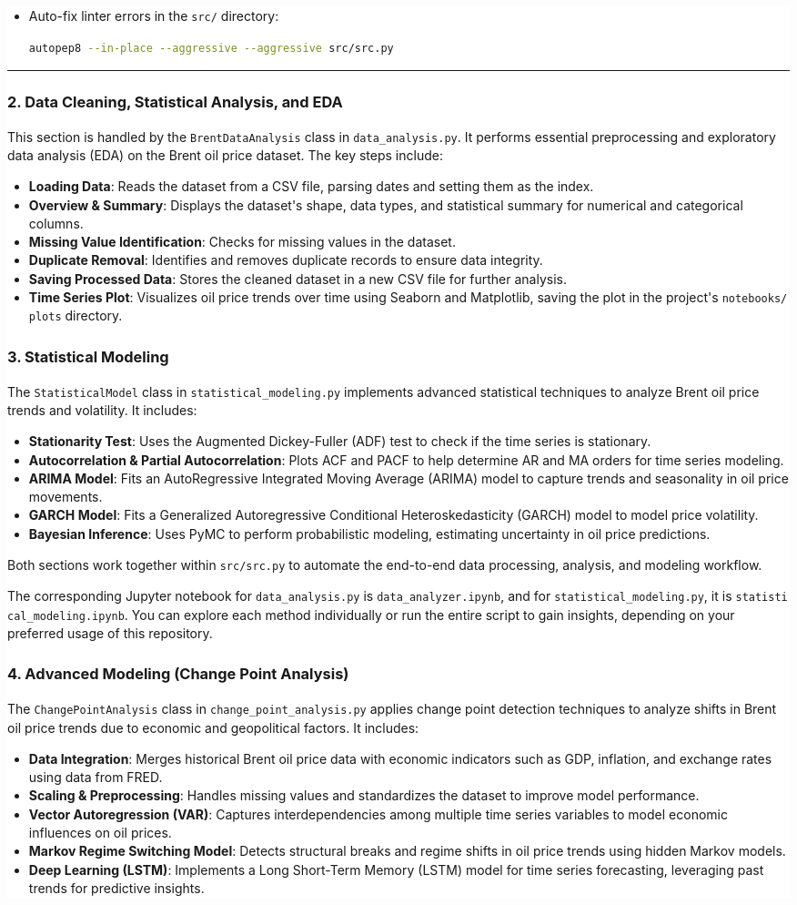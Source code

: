 - Auto-fix linter errors in the `src/` directory:
  ```sh
  autopep8 --in-place --aggressive --aggressive src/src.py
  ```

---



### 2. Data Cleaning, Statistical Analysis, and EDA
This section is handled by the `BrentDataAnalysis` class in `data_analysis.py`. It performs essential preprocessing and exploratory data analysis (EDA) on the Brent oil price dataset. The key steps include:

- **Loading Data**: Reads the dataset from a CSV file, parsing dates and setting them as the index.
- **Overview & Summary**: Displays the dataset's shape, data types, and statistical summary for numerical and categorical columns.
- **Missing Value Identification**: Checks for missing values in the dataset.
- **Duplicate Removal**: Identifies and removes duplicate records to ensure data integrity.
- **Saving Processed Data**: Stores the cleaned dataset in a new CSV file for further analysis.
- **Time Series Plot**: Visualizes oil price trends over time using Seaborn and Matplotlib, saving the plot in the project's `notebooks/plots` directory.

### 3. Statistical Modeling
The `StatisticalModel` class in `statistical_modeling.py` implements advanced statistical techniques to analyze Brent oil price trends and volatility. It includes:

- **Stationarity Test**: Uses the Augmented Dickey-Fuller (ADF) test to check if the time series is stationary.
- **Autocorrelation & Partial Autocorrelation**: Plots ACF and PACF to help determine AR and MA orders for time series modeling.
- **ARIMA Model**: Fits an AutoRegressive Integrated Moving Average (ARIMA) model to capture trends and seasonality in oil price movements.
- **GARCH Model**: Fits a Generalized Autoregressive Conditional Heteroskedasticity (GARCH) model to model price volatility.
- **Bayesian Inference**: Uses PyMC to perform probabilistic modeling, estimating uncertainty in oil price predictions.

Both sections work together within `src/src.py` to automate the end-to-end data processing, analysis, and modeling workflow.

The corresponding Jupyter notebook for `data_analysis.py` is `data_analyzer.ipynb`, and for `statistical_modeling.py`, it is `statistical_modeling.ipynb`. You can explore each method individually or run the entire script to gain insights, depending on your preferred usage of this repository.



### 4. Advanced Modeling (Change Point Analysis)
The `ChangePointAnalysis` class in `change_point_analysis.py` applies change point detection techniques to analyze shifts in Brent oil price trends due to economic and geopolitical factors. It includes:

- **Data Integration**: Merges historical Brent oil price data with economic indicators such as GDP, inflation, and exchange rates using data from FRED.
- **Scaling & Preprocessing**: Handles missing values and standardizes the dataset to improve model performance.
- **Vector Autoregression (VAR)**: Captures interdependencies among multiple time series variables to model economic influences on oil prices.
- **Markov Regime Switching Model**: Detects structural breaks and regime shifts in oil price trends using hidden Markov models.
- **Deep Learning (LSTM)**: Implements a Long Short-Term Memory (LSTM) model for time series forecasting, leveraging past trends for predictive insights.
